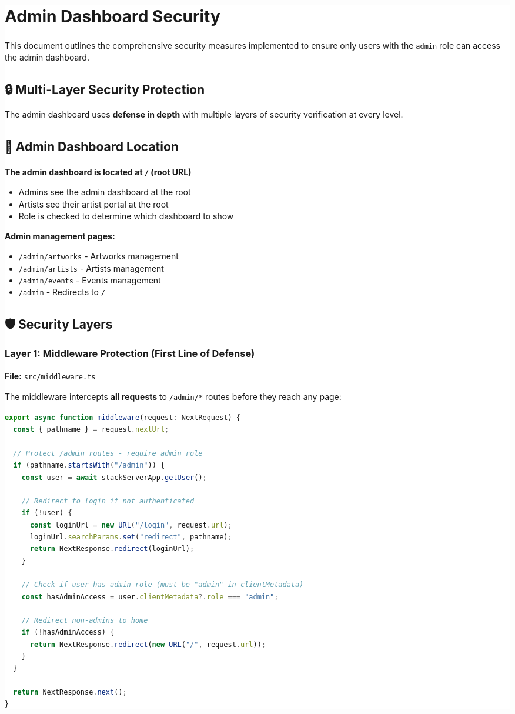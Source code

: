 # Admin Dashboard Security

This document outlines the comprehensive security measures implemented to ensure only users with the `admin` role can access the admin dashboard.

## 🔒 Multi-Layer Security Protection

The admin dashboard uses **defense in depth** with multiple layers of security verification at every level.

## 🎯 Admin Dashboard Location

**The admin dashboard is located at `/` (root URL)**
- Admins see the admin dashboard at the root
- Artists see their artist portal at the root
- Role is checked to determine which dashboard to show

**Admin management pages:**
- `/admin/artworks` - Artworks management
- `/admin/artists` - Artists management  
- `/admin/events` - Events management
- `/admin` - Redirects to `/`

## 🛡️ Security Layers

### Layer 1: Middleware Protection (First Line of Defense)

**File:** `src/middleware.ts`

The middleware intercepts **all requests** to `/admin/*` routes before they reach any page:

```typescript
export async function middleware(request: NextRequest) {
  const { pathname } = request.nextUrl;

  // Protect /admin routes - require admin role
  if (pathname.startsWith("/admin")) {
    const user = await stackServerApp.getUser();

    // Redirect to login if not authenticated
    if (!user) {
      const loginUrl = new URL("/login", request.url);
      loginUrl.searchParams.set("redirect", pathname);
      return NextResponse.redirect(loginUrl);
    }

    // Check if user has admin role (must be "admin" in clientMetadata)
    const hasAdminAccess = user.clientMetadata?.role === "admin";

    // Redirect non-admins to home
    if (!hasAdminAccess) {
      return NextResponse.redirect(new URL("/", request.url));
    }
  }

  return NextResponse.next();
}
```
